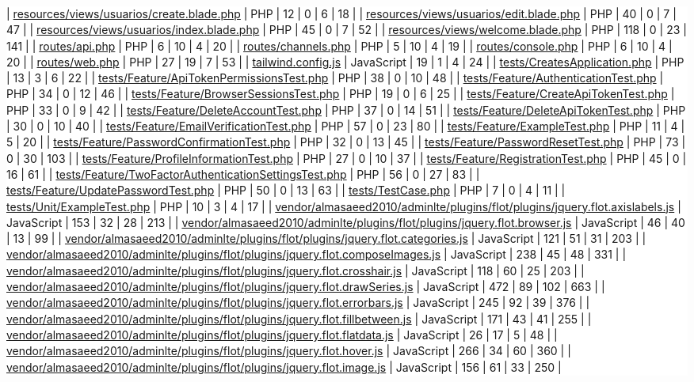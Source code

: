 | [resources/views/usuarios/create.blade.php](/resources/views/usuarios/create.blade.php) | PHP | 12 | 0 | 6 | 18 |
| [resources/views/usuarios/edit.blade.php](/resources/views/usuarios/edit.blade.php) | PHP | 40 | 0 | 7 | 47 |
| [resources/views/usuarios/index.blade.php](/resources/views/usuarios/index.blade.php) | PHP | 45 | 0 | 7 | 52 |
| [resources/views/welcome.blade.php](/resources/views/welcome.blade.php) | PHP | 118 | 0 | 23 | 141 |
| [routes/api.php](/routes/api.php) | PHP | 6 | 10 | 4 | 20 |
| [routes/channels.php](/routes/channels.php) | PHP | 5 | 10 | 4 | 19 |
| [routes/console.php](/routes/console.php) | PHP | 6 | 10 | 4 | 20 |
| [routes/web.php](/routes/web.php) | PHP | 27 | 19 | 7 | 53 |
| [tailwind.config.js](/tailwind.config.js) | JavaScript | 19 | 1 | 4 | 24 |
| [tests/CreatesApplication.php](/tests/CreatesApplication.php) | PHP | 13 | 3 | 6 | 22 |
| [tests/Feature/ApiTokenPermissionsTest.php](/tests/Feature/ApiTokenPermissionsTest.php) | PHP | 38 | 0 | 10 | 48 |
| [tests/Feature/AuthenticationTest.php](/tests/Feature/AuthenticationTest.php) | PHP | 34 | 0 | 12 | 46 |
| [tests/Feature/BrowserSessionsTest.php](/tests/Feature/BrowserSessionsTest.php) | PHP | 19 | 0 | 6 | 25 |
| [tests/Feature/CreateApiTokenTest.php](/tests/Feature/CreateApiTokenTest.php) | PHP | 33 | 0 | 9 | 42 |
| [tests/Feature/DeleteAccountTest.php](/tests/Feature/DeleteAccountTest.php) | PHP | 37 | 0 | 14 | 51 |
| [tests/Feature/DeleteApiTokenTest.php](/tests/Feature/DeleteApiTokenTest.php) | PHP | 30 | 0 | 10 | 40 |
| [tests/Feature/EmailVerificationTest.php](/tests/Feature/EmailVerificationTest.php) | PHP | 57 | 0 | 23 | 80 |
| [tests/Feature/ExampleTest.php](/tests/Feature/ExampleTest.php) | PHP | 11 | 4 | 5 | 20 |
| [tests/Feature/PasswordConfirmationTest.php](/tests/Feature/PasswordConfirmationTest.php) | PHP | 32 | 0 | 13 | 45 |
| [tests/Feature/PasswordResetTest.php](/tests/Feature/PasswordResetTest.php) | PHP | 73 | 0 | 30 | 103 |
| [tests/Feature/ProfileInformationTest.php](/tests/Feature/ProfileInformationTest.php) | PHP | 27 | 0 | 10 | 37 |
| [tests/Feature/RegistrationTest.php](/tests/Feature/RegistrationTest.php) | PHP | 45 | 0 | 16 | 61 |
| [tests/Feature/TwoFactorAuthenticationSettingsTest.php](/tests/Feature/TwoFactorAuthenticationSettingsTest.php) | PHP | 56 | 0 | 27 | 83 |
| [tests/Feature/UpdatePasswordTest.php](/tests/Feature/UpdatePasswordTest.php) | PHP | 50 | 0 | 13 | 63 |
| [tests/TestCase.php](/tests/TestCase.php) | PHP | 7 | 0 | 4 | 11 |
| [tests/Unit/ExampleTest.php](/tests/Unit/ExampleTest.php) | PHP | 10 | 3 | 4 | 17 |
| [vendor/almasaeed2010/adminlte/plugins/flot/plugins/jquery.flot.axislabels.js](/vendor/almasaeed2010/adminlte/plugins/flot/plugins/jquery.flot.axislabels.js) | JavaScript | 153 | 32 | 28 | 213 |
| [vendor/almasaeed2010/adminlte/plugins/flot/plugins/jquery.flot.browser.js](/vendor/almasaeed2010/adminlte/plugins/flot/plugins/jquery.flot.browser.js) | JavaScript | 46 | 40 | 13 | 99 |
| [vendor/almasaeed2010/adminlte/plugins/flot/plugins/jquery.flot.categories.js](/vendor/almasaeed2010/adminlte/plugins/flot/plugins/jquery.flot.categories.js) | JavaScript | 121 | 51 | 31 | 203 |
| [vendor/almasaeed2010/adminlte/plugins/flot/plugins/jquery.flot.composeImages.js](/vendor/almasaeed2010/adminlte/plugins/flot/plugins/jquery.flot.composeImages.js) | JavaScript | 238 | 45 | 48 | 331 |
| [vendor/almasaeed2010/adminlte/plugins/flot/plugins/jquery.flot.crosshair.js](/vendor/almasaeed2010/adminlte/plugins/flot/plugins/jquery.flot.crosshair.js) | JavaScript | 118 | 60 | 25 | 203 |
| [vendor/almasaeed2010/adminlte/plugins/flot/plugins/jquery.flot.drawSeries.js](/vendor/almasaeed2010/adminlte/plugins/flot/plugins/jquery.flot.drawSeries.js) | JavaScript | 472 | 89 | 102 | 663 |
| [vendor/almasaeed2010/adminlte/plugins/flot/plugins/jquery.flot.errorbars.js](/vendor/almasaeed2010/adminlte/plugins/flot/plugins/jquery.flot.errorbars.js) | JavaScript | 245 | 92 | 39 | 376 |
| [vendor/almasaeed2010/adminlte/plugins/flot/plugins/jquery.flot.fillbetween.js](/vendor/almasaeed2010/adminlte/plugins/flot/plugins/jquery.flot.fillbetween.js) | JavaScript | 171 | 43 | 41 | 255 |
| [vendor/almasaeed2010/adminlte/plugins/flot/plugins/jquery.flot.flatdata.js](/vendor/almasaeed2010/adminlte/plugins/flot/plugins/jquery.flot.flatdata.js) | JavaScript | 26 | 17 | 5 | 48 |
| [vendor/almasaeed2010/adminlte/plugins/flot/plugins/jquery.flot.hover.js](/vendor/almasaeed2010/adminlte/plugins/flot/plugins/jquery.flot.hover.js) | JavaScript | 266 | 34 | 60 | 360 |
| [vendor/almasaeed2010/adminlte/plugins/flot/plugins/jquery.flot.image.js](/vendor/almasaeed2010/adminlte/plugins/flot/plugins/jquery.flot.image.js) | JavaScript | 156 | 61 | 33 | 250 |